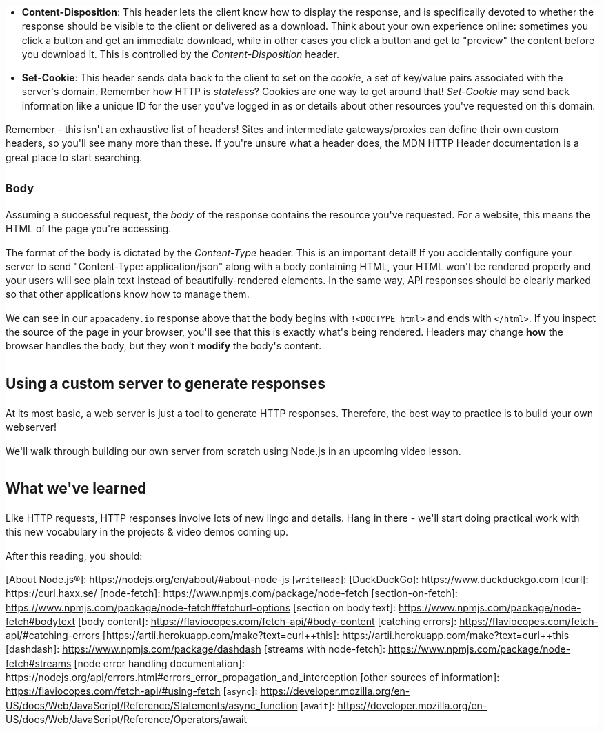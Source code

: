 - **Content-Disposition**: This header lets the client know how to display the
  response, and is specifically devoted to whether the response should be
  visible to the client or delivered as a download. Think about your own
  experience online: sometimes you click a button and get an immediate download,
  while in other cases you click a button and get to "preview" the content
  before you download it. This is controlled by the _Content-Disposition_
  header.

- **Set-Cookie**: This header sends data back to the client to set on the
  _cookie_, a set of key/value pairs associated with the server's domain.
  Remember how HTTP is _stateless_? Cookies are one way to get around that!
  _Set-Cookie_ may send back information like a unique ID for the user you've
  logged in as or details about other resources you've requested on this domain.

Remember - this isn't an exhaustive list of headers! Sites and intermediate
gateways/proxies can define their own custom headers, so you'll see many more
than these. If you're unsure what a header does, the [MDN HTTP Header
documentation][1] is a great place to start searching.

### Body

Assuming a successful request, the _body_ of the response contains the resource
you've requested. For a website, this means the HTML of the page you're
accessing.

The format of the body is dictated by the _Content-Type_ header. This is an
important detail! If you accidentally configure your server to send
"Content-Type: application/json" along with a body containing HTML, your HTML
won't be rendered properly and your users will see plain text instead of
beautifully-rendered elements. In the same way, API responses should be clearly
marked so that other applications know how to manage them.

We can see in our `appacademy.io` response above that the body begins with
`!<DOCTYPE html>` and ends with `</html>`. If you inspect the source of the page
in your browser, you'll see that this is exactly what's being rendered. Headers
may change **how** the browser handles the body, but they won't **modify** the
body's content.

## Using a custom server to generate responses

At its most basic, a web server is just a tool to generate HTTP responses.
Therefore, the best way to practice is to build your own webserver!

We'll walk through building our own server from scratch using Node.js in an
upcoming video lesson.

## What we've learned

Like HTTP requests, HTTP responses involve lots of new lingo and details. Hang
in there - we'll start doing practical work with this new vocabulary in the
projects & video demos coming up.

After this reading, you should:


[1]: https://tools.ietf.org/html/rfc2616#section-1.4
[2]: https://www.ietf.org/
[1]: https://security.stackexchange.com/questions/126407/why-does-chrome-send-four-browsers-in-the-user-agent-header
[2]: http://www.useragentstring.com/
[3]: https://developer.mozilla.org/en-US/docs/Web/HTTP/Headers
[1]: https://developer.mozilla.org/en-US/docs/Web/HTTP/Headers
[About Node.js®]: https://nodejs.org/en/about/#about-node-js [`writeHead`]:
[DuckDuckGo]: https://www.duckduckgo.com
[curl]: https://curl.haxx.se/ 
[node-fetch]: https://www.npmjs.com/package/node-fetch
[section-on-fetch]: https://www.npmjs.com/package/node-fetch#fetchurl-options
[section on body text]: https://www.npmjs.com/package/node-fetch#bodytext
[body content]: https://flaviocopes.com/fetch-api/#body-content
[catching errors]: https://flaviocopes.com/fetch-api/#catching-errors
[https://artii.herokuapp.com/make?text=curl++this]: https://artii.herokuapp.com/make?text=curl++this
[dashdash]: https://www.npmjs.com/package/dashdash
[streams with node-fetch]: https://www.npmjs.com/package/node-fetch#streams
[node error handling documentation]: https://nodejs.org/api/errors.html#errors_error_propagation_and_interception
[other sources of information]: https://flaviocopes.com/fetch-api/#using-fetch 
[`async`]: https://developer.mozilla.org/en-US/docs/Web/JavaScript/Reference/Statements/async_function
[`await`]: https://developer.mozilla.org/en-US/docs/Web/JavaScript/Reference/Operators/await